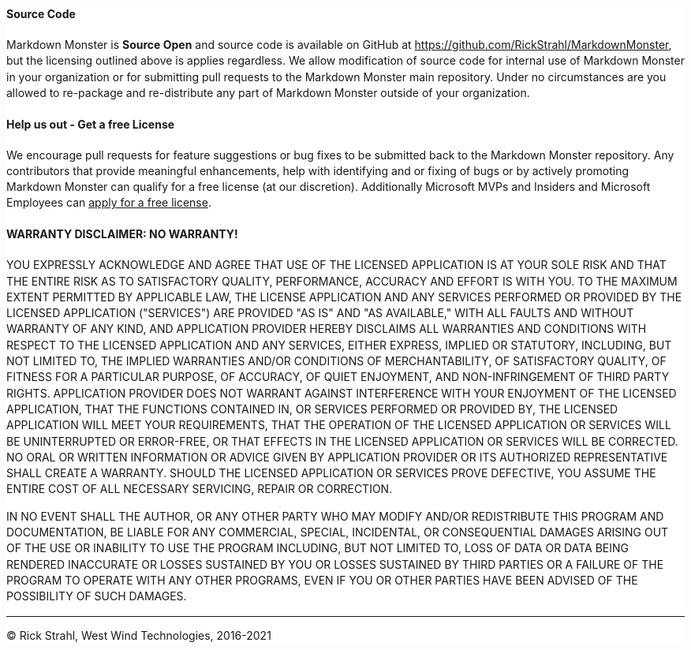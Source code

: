 #### Source Code

Markdown Monster is **Source Open** and source code is available on GitHub at https://github.com/RickStrahl/MarkdownMonster, but the licensing outlined above is applies regardless. We allow modification of source code for internal use of Markdown Monster in your organization or for submitting pull requests to the Markdown Monster main repository. Under no circumstances are you allowed to re-package and re-distribute any part of Markdown Monster outside of your organization.

#### Help us out - Get a free License

We encourage pull requests for feature suggestions or bug fixes to be submitted back to the Markdown Monster repository. Any contributors that provide meaningful enhancements, help with identifying and or fixing of bugs or by actively promoting Markdown Monster can qualify for a free license (at our discretion). Additionally Microsoft MVPs and Insiders and Microsoft Employees can [apply for a free license](https://markdownmonster.west-wind.com/download#contribute---get-a-free-license").

#### WARRANTY DISCLAIMER: NO WARRANTY!

YOU EXPRESSLY ACKNOWLEDGE AND AGREE THAT USE OF THE LICENSED APPLICATION IS AT YOUR SOLE RISK AND THAT THE ENTIRE RISK AS TO SATISFACTORY QUALITY, PERFORMANCE, ACCURACY AND EFFORT IS WITH YOU. TO THE MAXIMUM EXTENT PERMITTED BY APPLICABLE LAW, THE LICENSE APPLICATION AND ANY SERVICES PERFORMED OR PROVIDED BY THE LICENSED APPLICATION ("SERVICES") ARE PROVIDED "AS IS" AND "AS AVAILABLE," WITH ALL FAULTS AND WITHOUT WARRANTY OF ANY KIND, AND APPLICATION PROVIDER HEREBY DISCLAIMS ALL WARRANTIES AND CONDITIONS WITH RESPECT TO THE LICENSED APPLICATION AND ANY SERVICES, EITHER EXPRESS, IMPLIED OR STATUTORY, INCLUDING, BUT NOT LIMITED TO, THE IMPLIED WARRANTIES AND/OR CONDITIONS OF MERCHANTABILITY, OF SATISFACTORY QUALITY, OF FITNESS FOR A PARTICULAR PURPOSE, OF ACCURACY, OF QUIET ENJOYMENT, AND NON-INFRINGEMENT OF THIRD PARTY RIGHTS. APPLICATION PROVIDER DOES NOT WARRANT AGAINST INTERFERENCE WITH YOUR ENJOYMENT OF THE LICENSED APPLICATION, THAT THE FUNCTIONS CONTAINED IN, OR SERVICES PERFORMED OR PROVIDED BY, THE LICENSED APPLICATION WILL MEET YOUR REQUIREMENTS, THAT THE OPERATION OF THE LICENSED APPLICATION OR SERVICES WILL BE UNINTERRUPTED OR ERROR-FREE, OR THAT EFFECTS IN THE LICENSED APPLICATION OR SERVICES WILL BE CORRECTED. NO ORAL OR WRITTEN INFORMATION OR ADVICE GIVEN BY APPLICATION PROVIDER OR ITS AUTHORIZED REPRESENTATIVE SHALL CREATE A WARRANTY. SHOULD THE LICENSED APPLICATION OR SERVICES PROVE DEFECTIVE, YOU ASSUME THE ENTIRE COST OF ALL NECESSARY SERVICING, REPAIR OR CORRECTION.

IN NO EVENT SHALL THE AUTHOR, OR ANY OTHER PARTY WHO MAY MODIFY AND/OR REDISTRIBUTE THIS PROGRAM AND DOCUMENTATION, BE LIABLE FOR ANY COMMERCIAL, SPECIAL, INCIDENTAL, OR CONSEQUENTIAL DAMAGES ARISING OUT OF THE USE OR INABILITY TO USE THE PROGRAM INCLUDING, BUT NOT LIMITED TO, LOSS OF DATA OR DATA BEING RENDERED INACCURATE OR LOSSES SUSTAINED BY YOU OR LOSSES SUSTAINED BY THIRD PARTIES OR A FAILURE OF THE PROGRAM TO OPERATE WITH ANY OTHER PROGRAMS, EVEN IF YOU OR OTHER PARTIES HAVE BEEN ADVISED OF THE POSSIBILITY OF SUCH DAMAGES.
   
---
&copy; Rick Strahl, West Wind Technologies, 2016-2021
